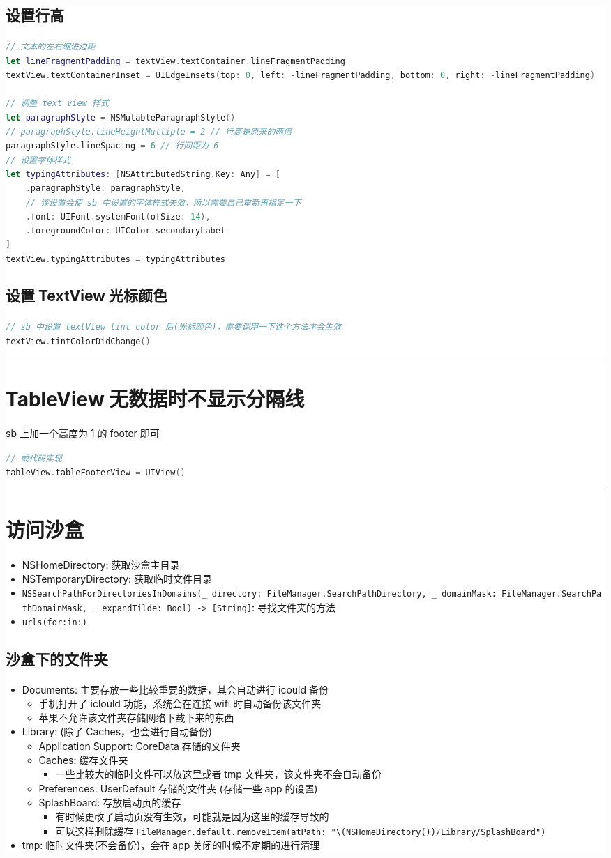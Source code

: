 ## 设置行高
```swift
// 文本的左右缩进边距
let lineFragmentPadding = textView.textContainer.lineFragmentPadding
textView.textContainerInset = UIEdgeInsets(top: 0, left: -lineFragmentPadding, bottom: 0, right: -lineFragmentPadding)

// 调整 text view 样式
let paragraphStyle = NSMutableParagraphStyle()
// paragraphStyle.lineHeightMultiple = 2 // 行高是原来的两倍
paragraphStyle.lineSpacing = 6 // 行间距为 6
// 设置字体样式
let typingAttributes: [NSAttributedString.Key: Any] = [
    .paragraphStyle: paragraphStyle,
    // 该设置会使 sb 中设置的字体样式失效，所以需要自己重新再指定一下
    .font: UIFont.systemFont(ofSize: 14),
    .foregroundColor: UIColor.secondaryLabel
]
textView.typingAttributes = typingAttributes
```

## 设置 TextView 光标颜色
```swift
// sb 中设置 textView tint color 后(光标颜色)，需要调用一下这个方法才会生效
textView.tintColorDidChange()
```

***

# TableView 无数据时不显示分隔线
sb 上加一个高度为 1 的 footer 即可

```swift
// 或代码实现
tableView.tableFooterView = UIView()
```

***

# 访问沙盒
- NSHomeDirectory: 获取沙盒主目录
- NSTemporaryDirectory: 获取临时文件目录
- `NSSearchPathForDirectoriesInDomains(_ directory: FileManager.SearchPathDirectory, _ domainMask: FileManager.SearchPathDomainMask, _ expandTilde: Bool) -> [String]`: 寻找文件夹的方法
- `urls(for:in:)`

## 沙盒下的文件夹
- Documents: 主要存放一些比较重要的数据，其会自动进行 icould 备份
    - 手机打开了 iclould 功能，系统会在连接 wifi 时自动备份该文件夹
    - 苹果不允许该文件夹存储网络下载下来的东西
- Library: (除了 Caches，也会进行自动备份)
    - Application Support: CoreData 存储的文件夹
    - Caches: 缓存文件夹
        - 一些比较大的临时文件可以放这里或者 tmp 文件夹，该文件夹不会自动备份
    - Preferences: UserDefault 存储的文件夹 (存储一些 app 的设置)
    - SplashBoard: 存放启动页的缓存
        - 有时候更改了启动页没有生效，可能就是因为这里的缓存导致的
        - 可以这样删除缓存 `FileManager.default.removeItem(atPath: "\(NSHomeDirectory())/Library/SplashBoard")`
- tmp: 临时文件夹(不会备份)，会在 app 关闭的时候不定期的进行清理
